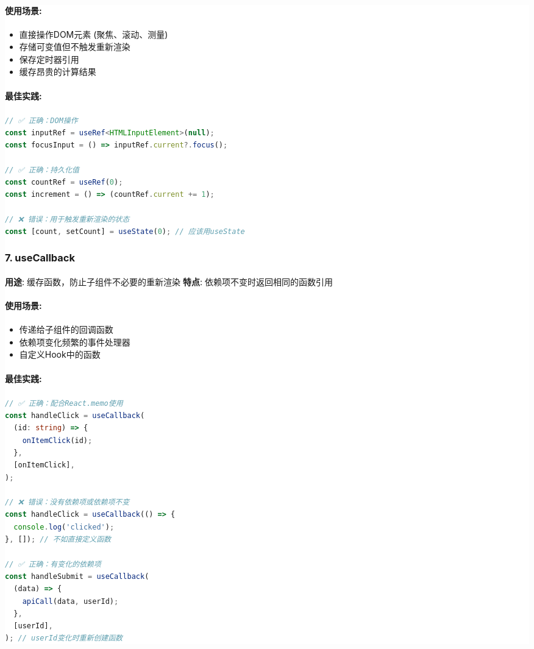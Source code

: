 #### 使用场景:

- 直接操作DOM元素 (聚焦、滚动、测量)
- 存储可变值但不触发重新渲染
- 保存定时器引用
- 缓存昂贵的计算结果

#### 最佳实践:

```typescript
// ✅ 正确：DOM操作
const inputRef = useRef<HTMLInputElement>(null);
const focusInput = () => inputRef.current?.focus();

// ✅ 正确：持久化值
const countRef = useRef(0);
const increment = () => (countRef.current += 1);

// ❌ 错误：用于触发重新渲染的状态
const [count, setCount] = useState(0); // 应该用useState
```

### 7. useCallback

**用途**: 缓存函数，防止子组件不必要的重新渲染
**特点**: 依赖项不变时返回相同的函数引用

#### 使用场景:

- 传递给子组件的回调函数
- 依赖项变化频繁的事件处理器
- 自定义Hook中的函数

#### 最佳实践:

```typescript
// ✅ 正确：配合React.memo使用
const handleClick = useCallback(
  (id: string) => {
    onItemClick(id);
  },
  [onItemClick],
);

// ❌ 错误：没有依赖项或依赖项不变
const handleClick = useCallback(() => {
  console.log('clicked');
}, []); // 不如直接定义函数

// ✅ 正确：有变化的依赖项
const handleSubmit = useCallback(
  (data) => {
    apiCall(data, userId);
  },
  [userId],
); // userId变化时重新创建函数
```
